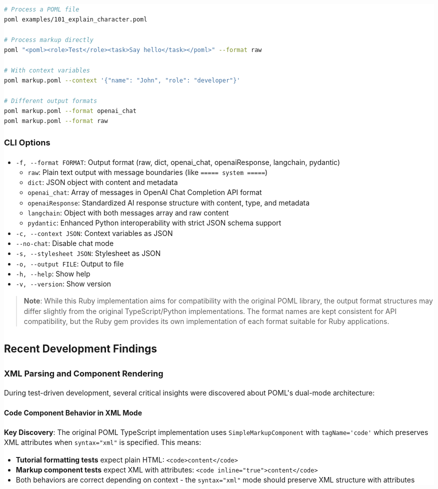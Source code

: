 ```bash
# Process a POML file
poml examples/101_explain_character.poml

# Process markup directly
poml "<poml><role>Test</role><task>Say hello</task></poml>" --format raw

# With context variables
poml markup.poml --context '{"name": "John", "role": "developer"}'

# Different output formats
poml markup.poml --format openai_chat
poml markup.poml --format raw
```

### CLI Options

- `-f, --format FORMAT`: Output format (raw, dict, openai_chat, openaiResponse, langchain, pydantic)
  - `raw`: Plain text output with message boundaries (like `===== system =====`)
  - `dict`: JSON object with content and metadata
  - `openai_chat`: Array of messages in OpenAI Chat Completion API format
  - `openaiResponse`: Standardized AI response structure with content, type, and metadata
  - `langchain`: Object with both messages array and raw content
  - `pydantic`: Enhanced Python interoperability with strict JSON schema support
- `-c, --context JSON`: Context variables as JSON
- `--no-chat`: Disable chat mode
- `-s, --stylesheet JSON`: Stylesheet as JSON
- `-o, --output FILE`: Output to file
- `-h, --help`: Show help
- `-v, --version`: Show version

> **Note**: While this Ruby implementation aims for compatibility with the original POML library, the output format structures may differ slightly from the original TypeScript/Python implementations. The format names are kept consistent for API compatibility, but the Ruby gem provides its own implementation of each format suitable for Ruby applications.

## Recent Development Findings

### XML Parsing and Component Rendering

During test-driven development, several critical insights were discovered about POML's dual-mode architecture:

#### Code Component Behavior in XML Mode

**Key Discovery**: The original POML TypeScript implementation uses `SimpleMarkupComponent` with `tagName='code'` which preserves XML attributes when `syntax="xml"` is specified. This means:

- **Tutorial formatting tests** expect plain HTML: `<code>content</code>`
- **Markup component tests** expect XML with attributes: `<code inline="true">content</code>`
- Both behaviors are correct depending on context - the `syntax="xml"` mode should preserve XML structure with attributes
